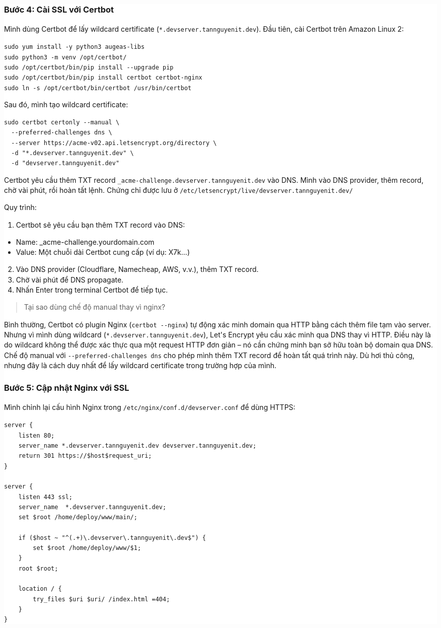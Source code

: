 ### Bước 4: Cài SSL với Certbot

Mình dùng Certbot để lấy wildcard certificate (`*.devserver.tannguyenit.dev`). Đầu tiên, cài Certbot trên Amazon Linux 2:

```text
sudo yum install -y python3 augeas-libs
sudo python3 -m venv /opt/certbot/
sudo /opt/certbot/bin/pip install --upgrade pip
sudo /opt/certbot/bin/pip install certbot certbot-nginx
sudo ln -s /opt/certbot/bin/certbot /usr/bin/certbot
```

Sau đó, mình tạo wildcard certificate:

```text
sudo certbot certonly --manual \
  --preferred-challenges dns \
  --server https://acme-v02.api.letsencrypt.org/directory \
  -d "*.devserver.tannguyenit.dev" \
  -d "devserver.tannguyenit.dev"
```

Certbot yêu cầu thêm TXT record `_acme-challenge.devserver.tannguyenit.dev` vào DNS. Mình vào DNS provider, thêm record, chờ vài phút, rồi hoàn tất lệnh. Chứng chỉ được lưu ở `/etc/letsencrypt/live/devserver.tannguyenit.dev/`

Quy trình:
1. Certbot sẽ yêu cầu bạn thêm TXT record vào DNS:
* Name: _acme-challenge.yourdomain.com
* Value: Một chuỗi dài Certbot cung cấp (ví dụ: X7k...)
2. Vào DNS provider (Cloudflare, Namecheap, AWS, v.v.), thêm TXT record.
3. Chờ vài phút để DNS propagate.
4. Nhấn Enter trong terminal Certbot để tiếp tục.

> Tại sao dùng chế độ manual thay vì nginx?

Bình thường, Certbot có plugin Nginx (`certbot --nginx`) tự động xác minh domain qua HTTP bằng cách thêm file tạm vào server. Nhưng vì mình dùng wildcard (`*.devserver.tannguyenit.dev`), Let's Encrypt yêu cầu xác minh qua DNS thay vì HTTP. Điều này là do wildcard không thể được xác thực qua một request HTTP đơn giản – nó cần chứng minh bạn sở hữu toàn bộ domain qua DNS. Chế độ manual với `--preferred-challenges dns` cho phép mình thêm TXT record để hoàn tất quá trình này. Dù hơi thủ công, nhưng đây là cách duy nhất để lấy wildcard certificate trong trường hợp của mình.

### Bước 5: Cập nhật Nginx với SSL
Mình chỉnh lại cấu hình Nginx trong `/etc/nginx/conf.d/devserver.conf` để dùng HTTPS:

```text
server {
    listen 80;
    server_name *.devserver.tannguyenit.dev devserver.tannguyenit.dev;
    return 301 https://$host$request_uri;
}

server {
    listen 443 ssl;
    server_name  *.devserver.tannguyenit.dev;
    set $root /home/deploy/www/main/;

	if ($host ~ "^(.+)\.devserver\.tannguyenit\.dev$") {
        set $root /home/deploy/www/$1;
    }
    root $root;

    location / {
        try_files $uri $uri/ /index.html =404;
    }
}
```